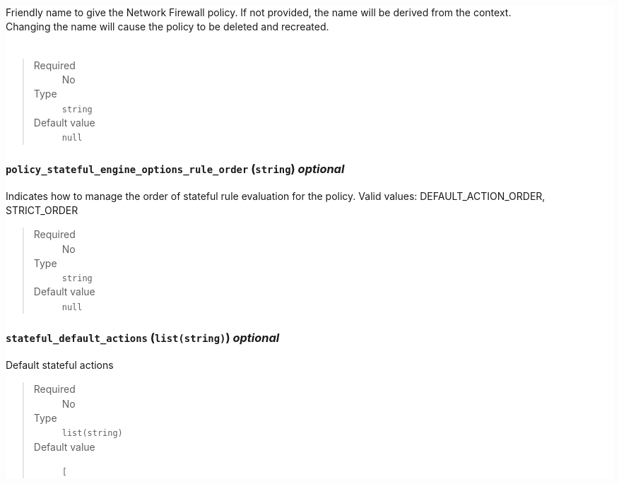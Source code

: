 Friendly name to give the Network Firewall policy. If not provided, the name will be derived from the context.<br/>
Changing the name will cause the policy to be deleted and recreated.<br/>
<br/>

>
> <dl>
>   <dt>Required</dt>
>   <dd>No</dd>
>   <dt>Type</dt>
>   <dd>
>   <code>string</code>
>   </dd>
>
>   <dt>Default value</dt>
>   <dd>
>   <code>null</code>
>   </dd>
> </dl>
>


### `policy_stateful_engine_options_rule_order` (`string`) <i>optional</i>


Indicates how to manage the order of stateful rule evaluation for the policy. Valid values: DEFAULT_ACTION_ORDER, STRICT_ORDER<br/>

>
> <dl>
>   <dt>Required</dt>
>   <dd>No</dd>
>   <dt>Type</dt>
>   <dd>
>   <code>string</code>
>   </dd>
>
>   <dt>Default value</dt>
>   <dd>
>   <code>null</code>
>   </dd>
> </dl>
>


### `stateful_default_actions` (`list(string)`) <i>optional</i>


Default stateful actions<br/>

>
> <dl>
>   <dt>Required</dt>
>   <dd>No</dd>
>   <dt>Type</dt>
>   <dd>
>   <code>list(string)</code>
>   </dd>
>
>   <dt>Default value</dt>
>   <dd>
>   
>
>   ```hcl
>   [